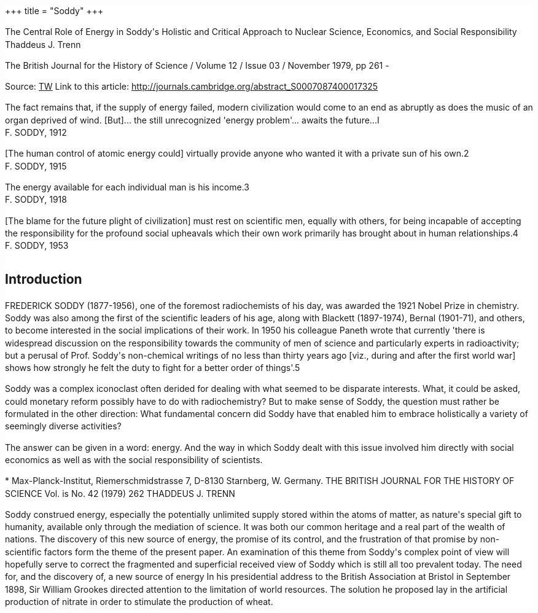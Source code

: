 +++
title = "Soddy"
+++



The Central Role of Energy in Soddy's Holistic and
Critical Approach to Nuclear Science, Economics,
and Social Responsibility  
Thaddeus J. Trenn

The British Journal for the History of Science / Volume 12 / Issue 03 / November 1979, pp 261 -

Source: [TW](https://sci-hub.scrongyao.com/10.1017/s0007087400017325)
Link to this article: http://journals.cambridge.org/abstract_S0007087400017325


The fact remains that, if the supply of energy failed, modern civilization would come to an end as abruptly as does the music of an organ deprived of wind. [But]... the still unrecognized 'energy problem'... awaits the future...I  
F. SODDY, 1912

[The human control of atomic energy could] virtually provide anyone who wanted it with a private sun of his own.2  
F. SODDY, 1915

The energy available for each individual man is his income.3  
F. SODDY, 1918

[The blame for the future plight of civilization] must rest on scientific men, equally with others, for being incapable of accepting the responsibility for the profound social upheavals which their own work primarily has brought about in human relationships.4  
F. SODDY, 1953

## Introduction 
FREDERICK SODDY (1877-1956), one of the foremost radiochemists of his day, was awarded the 1921 Nobel Prize in chemistry. Soddy was also among the first of the scientific leaders of his age, along with Blackett (1897-1974), Bernal (1901-71), and others, to become interested in the social implications of their work. In 1950 his colleague Paneth wrote that currently 'there is widespread discussion on the responsibility towards the community of men of science and particularly experts in radioactivity; but a perusal of Prof. Soddy's non-chemical writings of no less than thirty years ago [viz., during and after the first world war] shows how strongly he felt the duty to fight for a better order of things'.5 

Soddy was a complex iconoclast often derided for dealing with what seemed to be disparate interests. What, it could be asked, could monetary reform possibly have to do with radiochemistry? But to make sense of Soddy, the question must rather be formulated in the other direction: What fundamental concern did Soddy have that enabled him to embrace holistically a variety of seemingly diverse activities? 

The answer can be given in a word: energy. And the way in which Soddy dealt with this issue involved him directly with social economics as well as with the social responsibility of scientists. 

\* Max-Planck-Institut, Riemerschmidstrasse 7, D-8130 Starnberg, W. Germany. THE BRITISH JOURNAL FOR THE HISTORY OF SCIENCE Vol. is No. 42 (1979) 262 THADDEUS J. TRENN 

Soddy construed energy, especially the potentially unlimited supply stored within the atoms of matter, as nature's special gift to humanity, available only through the mediation of science. It was both our common heritage and a real part of the wealth of nations. The discovery of this new source of energy, the promise of its control, and the frustration of that promise by non-scientific factors form the theme of the present paper. An examination of this theme from Soddy's complex point of view will hopefully serve to correct the fragmented and superficial received view of Soddy which is still all too prevalent today. The need for, and the discovery of, a new source of energy In his presidential address to the British Association at Bristol in September 1898, Sir William Grookes directed attention to the limitation of world resources. The solution he proposed lay in the artificial production of nitrate in order to stimulate the production of wheat. 
